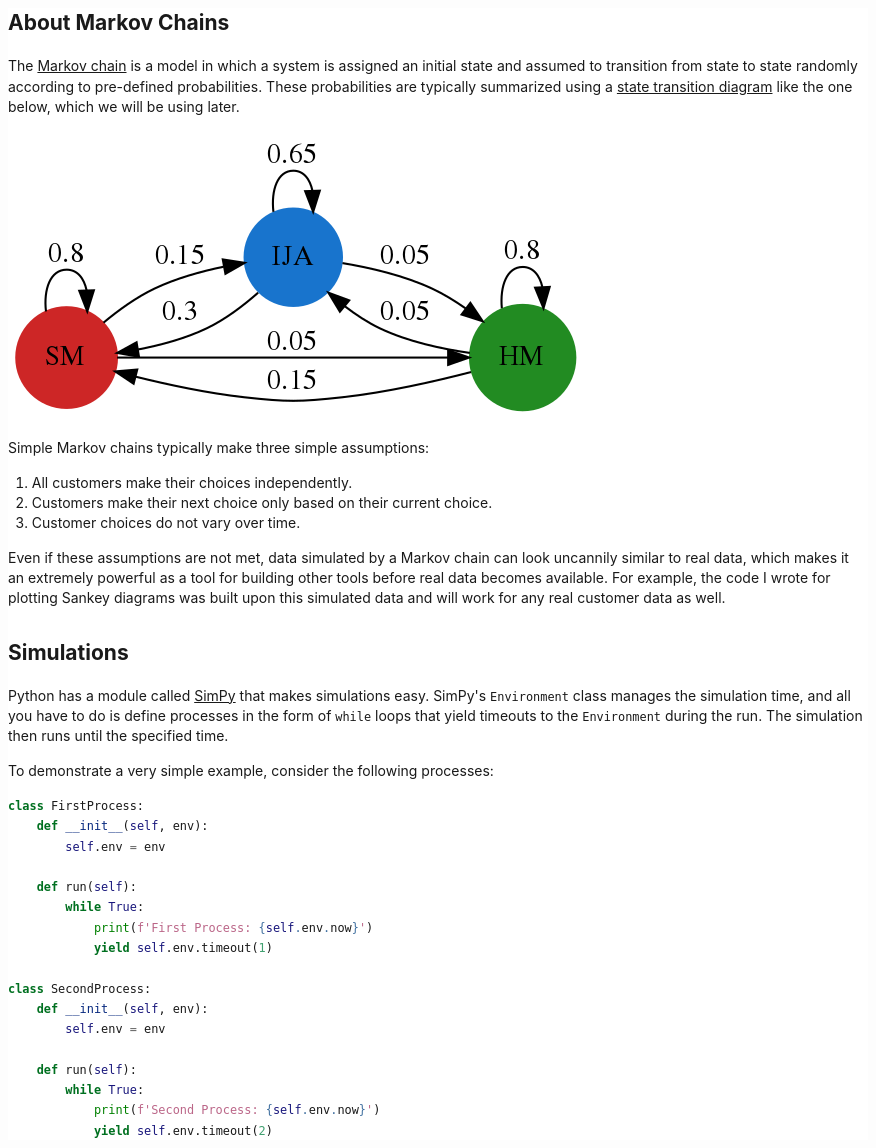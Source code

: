 

## About Markov Chains

The [Markov chain](https://en.wikipedia.org/wiki/Markov_chain) is a model in which a system is assigned an initial state and assumed to transition from state to state randomly according to pre-defined probabilities. These probabilities are typically summarized using a [state transition diagram](https://www.sciencedirect.com/topics/mathematics/state-transition-diagram) like the one below, which we will be using later.

![Visualization made using Graphviz](/assets/article_images/2020-12-03-customer-history-markov/figures/transition-diagram/markov-chain.png)

Simple Markov chains typically make three simple assumptions:

1. All customers make their choices independently.
2. Customers make their next choice only based on their current choice.
3. Customer choices do not vary over time.

Even if these assumptions are not met, data simulated by a Markov chain can look uncannily similar to real data, which makes it an extremely powerful as a tool for building other tools before real data becomes available. For example, the code I wrote for plotting Sankey diagrams was built upon this simulated data and will work for any real customer data as well.



## Simulations

Python has a module called [SimPy](https://simpy.readthedocs.io/en/latest/) that makes simulations easy. SimPy's `Environment` class manages the simulation time, and all you have to do is define processes in the form of `while` loops that yield timeouts to the `Environment` during the run. The simulation then runs until the specified time.

To demonstrate a very simple example, consider the following processes:

```python
class FirstProcess:
    def __init__(self, env):
        self.env = env
        
    def run(self):
        while True:
            print(f'First Process: {self.env.now}')
            yield self.env.timeout(1)
            
class SecondProcess:
    def __init__(self, env):
        self.env = env
        
    def run(self):
        while True:
            print(f'Second Process: {self.env.now}')
            yield self.env.timeout(2)
```